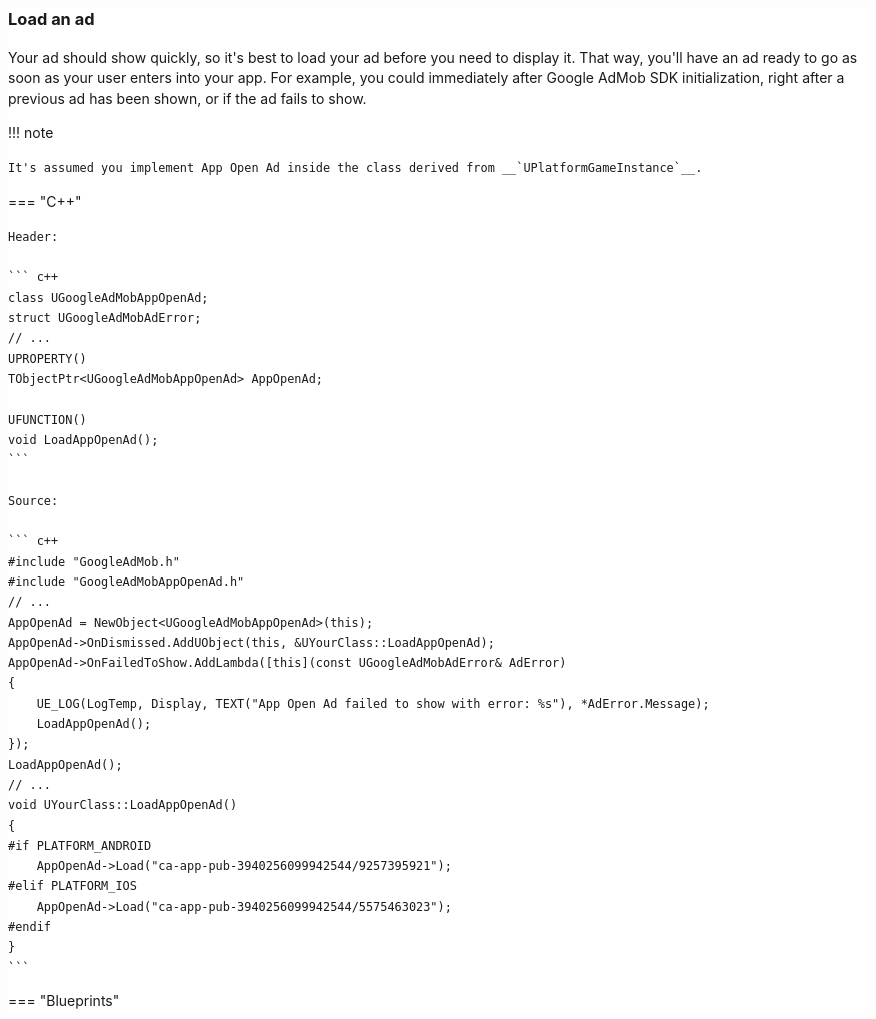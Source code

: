 ### Load an ad

Your ad should show quickly, so it's best to load your ad before you need to display it. That way, you'll have an ad ready to go as soon as your user enters into your app. For example, you could immediately after Google AdMob SDK initialization, right after a previous ad has been shown, or if the ad fails to show.

!!! note

    It's assumed you implement App Open Ad inside the class derived from __`UPlatformGameInstance`__.

=== "C++"

    Header:

    ``` c++
    class UGoogleAdMobAppOpenAd;
    struct UGoogleAdMobAdError;
    // ...
    UPROPERTY()
    TObjectPtr<UGoogleAdMobAppOpenAd> AppOpenAd;

    UFUNCTION()
    void LoadAppOpenAd();
    ```

    Source:

    ``` c++
    #include "GoogleAdMob.h"
    #include "GoogleAdMobAppOpenAd.h"
    // ...
    AppOpenAd = NewObject<UGoogleAdMobAppOpenAd>(this);
    AppOpenAd->OnDismissed.AddUObject(this, &UYourClass::LoadAppOpenAd);
    AppOpenAd->OnFailedToShow.AddLambda([this](const UGoogleAdMobAdError& AdError)
    {
        UE_LOG(LogTemp, Display, TEXT("App Open Ad failed to show with error: %s"), *AdError.Message);
        LoadAppOpenAd();
    });
    LoadAppOpenAd();
    // ...
    void UYourClass::LoadAppOpenAd()
    {
    #if PLATFORM_ANDROID
        AppOpenAd->Load("ca-app-pub-3940256099942544/9257395921");
    #elif PLATFORM_IOS
        AppOpenAd->Load("ca-app-pub-3940256099942544/5575463023");
    #endif
    }
    ```

=== "Blueprints"
